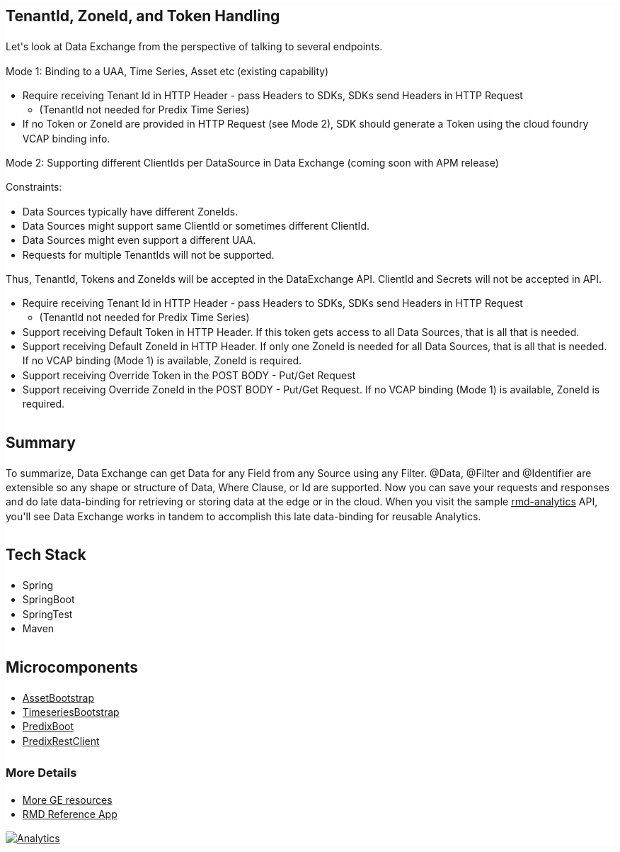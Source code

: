 ## TenantId, ZoneId, and Token Handling
Let's look at Data Exchange from the perspective of talking to several endpoints.

Mode 1: Binding to a UAA, Time Series, Asset etc (existing capability)

- Require receiving Tenant Id in HTTP Header - pass Headers to SDKs, SDKs send Headers in HTTP Request 
    - (TenantId not needed for Predix Time Series)
- If no Token or ZoneId are provided in HTTP Request (see Mode 2), SDK should generate a Token using the cloud foundry VCAP binding info.

Mode 2: Supporting different ClientIds per DataSource in Data Exchange (coming soon with APM release)

Constraints:

- Data Sources typically have different ZoneIds.  
- Data Sources might support same ClientId or sometimes different ClientId.  
- Data Sources might even support a different UAA.  
- Requests for multiple TenantIds will not be supported.

Thus, TenantId, Tokens and ZoneIds will be accepted in the DataExchange API.  ClientId and Secrets will not be accepted in API.

- Require receiving Tenant Id in HTTP Header - pass Headers to SDKs, SDKs send Headers in HTTP Request 
    - (TenantId not needed for Predix Time Series)
- Support receiving Default Token in HTTP Header.  If this token gets access to all Data Sources, that is all that is needed.
- Support receiving Default ZoneId in HTTP Header.  If only one ZoneId is needed for all Data Sources, that is all that is needed.  If no VCAP binding (Mode 1) is available, ZoneId is required.
- Support receiving Override Token in the POST BODY - Put/Get Request
- Support receiving Override ZoneId in the POST BODY - Put/Get Request.  If no VCAP binding (Mode 1) is available, ZoneId is required.

## Summary

To summarize, Data Exchange can get Data for any Field from any Source using any Filter.  @Data, @Filter and @Identifier are extensible so any shape or structure of Data, Where Clause, or Id are supported.  Now you can save your requests and responses and do late data-binding for retrieving or storing data at the edge or in the cloud.  When you visit the sample [rmd-analytics](https://github.com/predixdev/rmd-analytics) API, you'll see Data Exchange works in tandem to accomplish this late data-binding for reusable Analytics.

## Tech Stack
- Spring
- SpringBoot
- SpringTest
- Maven

## Microcomponents
- [AssetBootstrap](https://github.com/predixdev/asset-bootstrap)
- [TimeseriesBootstrap](https://github.com/predixdev/timeseries-bootstrap)
- [PredixBoot](https://github.com/predixdev/predix-boot)
- [PredixRestClient](https://github.com/predixdev/predix-boot)

### More Details
* [More GE resources](http://github.com/predixdev/predix-rmd-ref-app/docs/resources.md)
* [RMD Reference App](http://github.com/predixdev/predix-rmd-ref-app)

[![Analytics](https://predix-beacon.appspot.com/UA-82773213-1/data-exchange/readme?pixel)](https://github.com/PredixDev)
